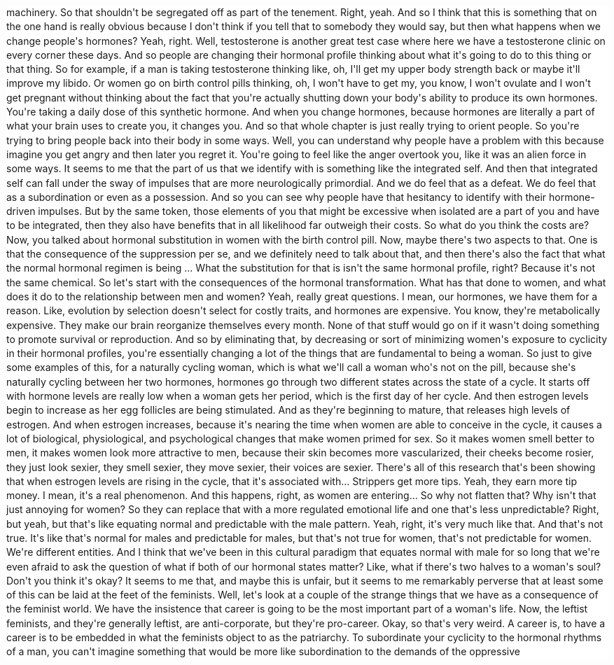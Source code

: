 machinery. So that shouldn't be segregated off as part of the tenement. Right, yeah. And so I think that this is something that on the one hand is really obvious because I don't think if you tell that to somebody they would say, but then what happens when we change people's hormones? Yeah, right. Well, testosterone is another great test case where here we have a testosterone clinic on every corner these days. And so people are changing their hormonal profile thinking about what it's going to do to this thing or that thing. So for example, if a man is taking testosterone thinking like, oh, I'll get my upper body strength back or maybe it'll improve my libido. Or women go on birth control pills thinking, oh, I won't have to get my, you know, I won't ovulate and I won't get pregnant without thinking about the fact that you're actually shutting down your body's ability to produce its own hormones. You're taking a daily dose of this synthetic hormone. And when you change hormones, because hormones are literally a part of what your brain uses to create you, it changes you. And so that whole chapter is just really trying to orient people. So you're trying to bring people back into their body in some ways. Well, you can understand why people have a problem with this because imagine you get angry and then later you regret it. You're going to feel like the anger overtook you, like it was an alien force in some ways. It seems to me that the part of us that we identify with is something like the integrated self. And then that integrated self can fall under the sway of impulses that are more neurologically primordial. And we do feel that as a defeat. We do feel that as a subordination or even as a possession. And so you can see why people have that hesitancy to identify with their hormone-driven impulses. But by the same token, those elements of you that might be excessive when isolated are a part of you and have to be integrated, then they also have benefits that in all likelihood far outweigh their costs. So what do you think the costs are? Now, you talked about hormonal substitution in women with the birth control pill. Now, maybe there's two aspects to that. One is that the consequence of the suppression per se, and we definitely need to talk about that, and then there's also the fact that what the normal hormonal regimen is being ... What the substitution for that is isn't the same hormonal profile, right? Because it's not the same chemical. So let's start with the consequences of the hormonal transformation. What has that done to women, and what does it do to the relationship between men and women? Yeah, really great questions. I mean, our hormones, we have them for a reason. Like, evolution by selection doesn't select for costly traits, and hormones are expensive. You know, they're metabolically expensive. They make our brain reorganize themselves every month. None of that stuff would go on if it wasn't doing something to promote survival or reproduction. And so by eliminating that, by decreasing or sort of minimizing women's exposure to cyclicity in their hormonal profiles, you're essentially changing a lot of the things that are fundamental to being a woman. So just to give some examples of this, for a naturally cycling woman, which is what we'll call a woman who's not on the pill, because she's naturally cycling between her two hormones, hormones go through two different states across the state of a cycle. It starts off with hormone levels are really low when a woman gets her period, which is the first day of her cycle. And then estrogen levels begin to increase as her egg follicles are being stimulated. And as they're beginning to mature, that releases high levels of estrogen. And when estrogen increases, because it's nearing the time when women are able to conceive in the cycle, it causes a lot of biological, physiological, and psychological changes that make women primed for sex. So it makes women smell better to men, it makes women look more attractive to men, because their skin becomes more vascularized, their cheeks become rosier, they just look sexier, they smell sexier, they move sexier, their voices are sexier. There's all of this research that's been showing that when estrogen levels are rising in the cycle, that it's associated with... Strippers get more tips. Yeah, they earn more tip money. I mean, it's a real phenomenon. And this happens, right, as women are entering... So why not flatten that? Why isn't that just annoying for women? So they can replace that with a more regulated emotional life and one that's less unpredictable? Right, but yeah, but that's like equating normal and predictable with the male pattern. Yeah, right, it's very much like that. And that's not true. It's like that's normal for males and predictable for males, but that's not true for women, that's not predictable for women. We're different entities. And I think that we've been in this cultural paradigm that equates normal with male for so long that we're even afraid to ask the question of what if both of our hormonal states matter? Like, what if there's two halves to a woman's soul? Don't you think it's okay? It seems to me that, and maybe this is unfair, but it seems to me remarkably perverse that at least some of this can be laid at the feet of the feminists. Well, let's look at a couple of the strange things that we have as a consequence of the feminist world. We have the insistence that career is going to be the most important part of a woman's life. Now, the leftist feminists, and they're generally leftist, are anti-corporate, but they're pro-career. Okay, so that's very weird. A career is, to have a career is to be embedded in what the feminists object to as the patriarchy. To subordinate your cyclicity to the hormonal rhythms of a man, you can't imagine something that would be more like subordination to the demands of the oppressive